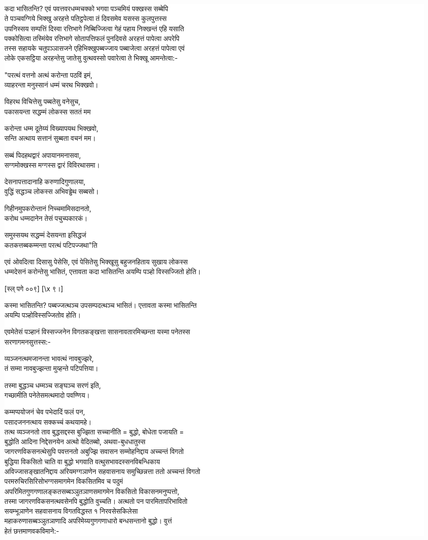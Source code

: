 कदा भासितन्ति? एवं पवत्तवरधम्मचक्को भगवा पञ्चमियं पक्खस्स सब्बेपि  
ते पञ्चवग्गिये भिक्खु अरहत्ते पतिट्ठपेत्वा तं दिवसमेव यसस्स कुलपुत्तस्स  
उपनिस्सय सम्पत्तिं दिस्वा रत्तिभागे निब्बिज्जित्वा गेहं पहाय निक्खन्तं एहि यसाति  
पक्कोसित्वा तस्मिंयेव रत्तिभागे सोतापत्तिफलं पुनदिवसे अरहत्तं पापेत्वा अपरेपि  
तस्स सहायके चतुपञ्ञासजने एहिभिक्खुपब्बज्जाय पब्बाजेत्वा अरहत्तं पापेत्वा एवं  
लोके एकसट्ठिया अरहन्तेसु जातेसु वुत्थवस्सो पवारेत्वा ते भिक्खू आमन्तेत्वा:-  
    
"परत्थं वत्तनो अत्थं करोन्ता पठविं इमं,  
व्याहरन्ता मनुस्सानं धम्मं चरथ भिक्खवो।  
    
विहरथ विचित्तेसु पब्बतेसु वनेसुच,  
पकासयन्ता सद्धम्मं लोकस्स सततं मम  
    
करोन्ता धम्म दूतेय्यं विख्यापयथ भिक्खवो,  
सन्ति अत्थाय सत्तानं सुब्बता वचनं मम।  
    
सब्बं पिदहथद्वारं अपायानमनासवा,  
सग्गमोक्खस्स मग्गस्स द्वारं विविरथासमा।  
    
देसनापत्तादानाहि करुणादिगुणालया,  
वुद्धिं सद्धञ्च लोकस्स अभिवड्ढेथ सब्बसो।  
    
गिहीनमुपकरोन्तानं निच्चमामिसदानतो,  
करोथ धम्मदानेन तेसं पचुच्पकारकं।  
    
समुस्सयथ सद्धम्मं देसयन्ता इसिद्धजं  
कतकत्तब्बकम्मन्ता परत्थं पटिपज्जथा"ति  
    
एवं ओवदित्वा दिसासु पेसेसि, एवं पेसितेसु भिक्खूसु बहुजनहिताय सुखाय लोकस्स  
धम्मदेसनं करोन्तेसु भासितं, एत्तावता कदा भासितन्ति अयम्पि पञ्हो विस्सज्जितो होति।  
    
[स्ल् पगे ००९] [\x ९।]       
    
कस्मा भासितन्ति? पब्बज्जत्थञ्च उपसम्पदत्थञ्च भासितं। एत्तावता कस्मा भासितन्ति  
अयम्पि पञ्होविस्सज्जितोव होति।   
    
एवमेतेसं पञ्हानं विस्सज्जनेन विगतकङ्खत्ता सासनावतारमिच्छन्ता यस्मा पनेतस्स  
सरणागमनसुत्तस्स:-  
    
व्यञ्जनत्थमजानन्ता भावत्थं नावबुज्झरे,  
तं सम्मा नावबुज्झन्ता मुय्हन्ते पटिपत्तिया।  
    
तस्मा बुद्धञ्च धम्मञ्च सङ्घञ्च सरणं इति,  
गच्छामीति पनेतेसमत्थमादो पवण्णिय।  
    
कम्मप्पयोजनं चेव पभेदादिं फलं पन,  
पसादजननत्थाय सक्कच्चं कथयामहे।  
तत्थ व्यञ्जनतो ताव बुद्धसद्दस्स बुज्झिता सच्चानीति = बुद्धो, बोधेता पजायति =  
बुद्धोति आदिना निद्देसनयेन अत्थो वेदितब्बो, अथवा-बुधधातुस्स  
जागरणविकसनत्थेसुपि पवत्तनतो अबुज्झि सवासन सम्मोहनिद्दाय अच्चन्तं विगतो  
बुद्धिया विकसितो चाति वा बुद्धो भगवाति वत्थुसभावदस्सनविबन्धिकाय  
अविज्जासङ्खातनिद्दाय अरियमग्गञाणेन सहवासनाय समुच्छिन्नत्ता ततो अच्चन्तं विगतो  
परमरुचिरसिरिसोभग्गसमागमेन विकसितमिव च पदुमं  
अपरिमितगुणगणालङ्कतसब्बञ्ञुतञाणसमागमेन विकसितो विकासनमनुप्पत्तो,  
तस्मा जागरणविकसनत्थवसेनपि बुद्धोति वुच्चति। अत्थतो पन पारमितापरिभावितो  
सयम्भूञाणेन सहवासनाय विगतविद्धस्त १ निरवसेसकिलेसा  
महाकरुणासब्बञ्ञुतञाणादि अपरिमेय्यगुणगणाधारो बन्धसन्तानो बुद्धो। वुत्तं  
हेतं छत्तमाणवकविमाने:-  
    